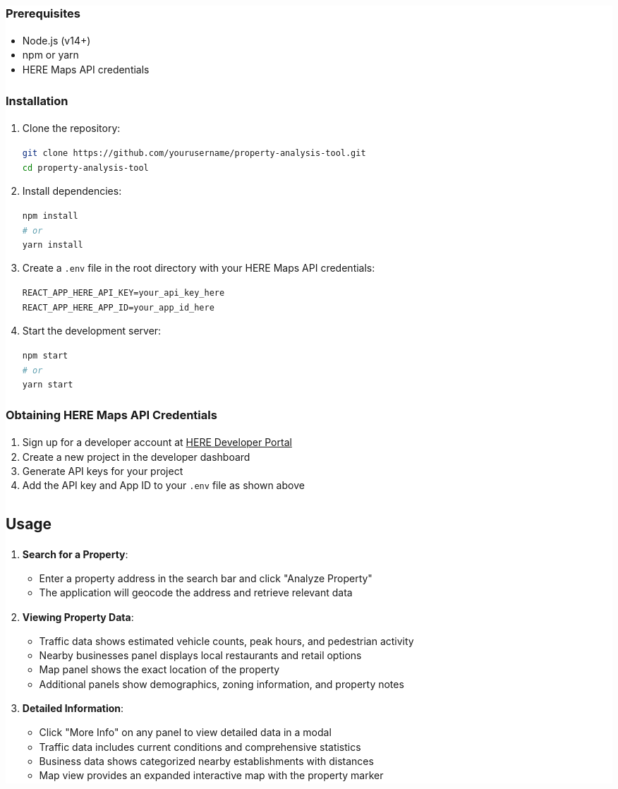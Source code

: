 ### Prerequisites

- Node.js (v14+)
- npm or yarn
- HERE Maps API credentials

### Installation

1. Clone the repository:
   ```bash
   git clone https://github.com/yourusername/property-analysis-tool.git
   cd property-analysis-tool
   ```

2. Install dependencies:
   ```bash
   npm install
   # or
   yarn install
   ```

3. Create a `.env` file in the root directory with your HERE Maps API credentials:
   ```
   REACT_APP_HERE_API_KEY=your_api_key_here
   REACT_APP_HERE_APP_ID=your_app_id_here
   ```

4. Start the development server:
   ```bash
   npm start
   # or
   yarn start
   ```

### Obtaining HERE Maps API Credentials

1. Sign up for a developer account at [HERE Developer Portal](https://developer.here.com/)
2. Create a new project in the developer dashboard
3. Generate API keys for your project
4. Add the API key and App ID to your `.env` file as shown above

## Usage

1. **Search for a Property**:
   - Enter a property address in the search bar and click "Analyze Property"
   - The application will geocode the address and retrieve relevant data

2. **Viewing Property Data**:
   - Traffic data shows estimated vehicle counts, peak hours, and pedestrian activity
   - Nearby businesses panel displays local restaurants and retail options
   - Map panel shows the exact location of the property
   - Additional panels show demographics, zoning information, and property notes

3. **Detailed Information**:
   - Click "More Info" on any panel to view detailed data in a modal
   - Traffic data includes current conditions and comprehensive statistics
   - Business data shows categorized nearby establishments with distances
   - Map view provides an expanded interactive map with the property marker
